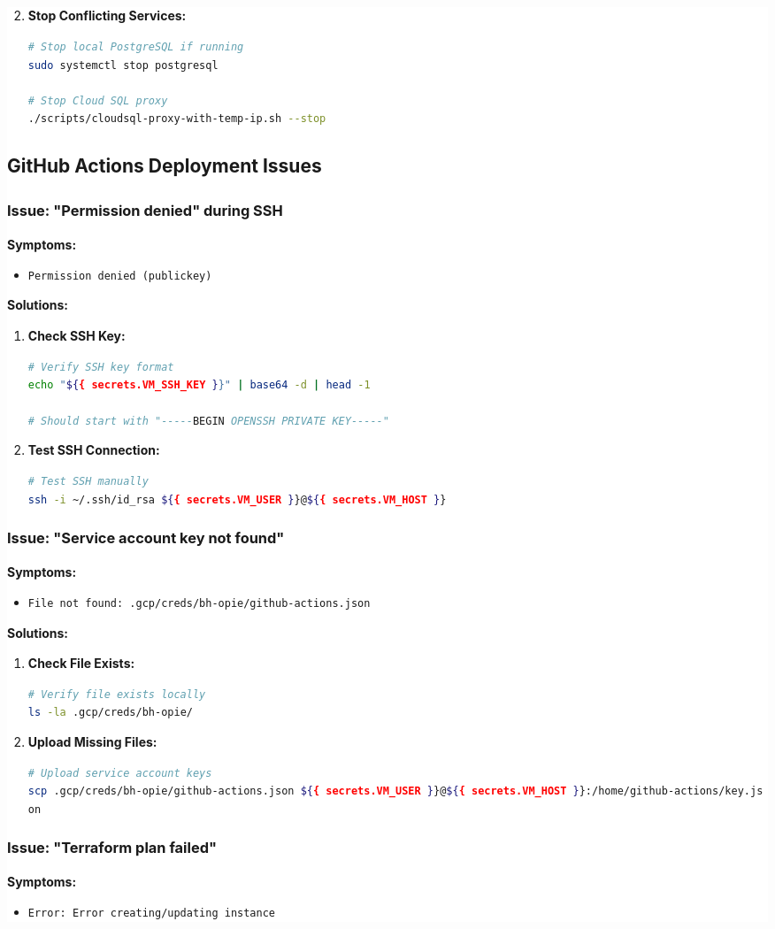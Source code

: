 2. **Stop Conflicting Services:**
   ```bash
   # Stop local PostgreSQL if running
   sudo systemctl stop postgresql
   
   # Stop Cloud SQL proxy
   ./scripts/cloudsql-proxy-with-temp-ip.sh --stop
   ```

## GitHub Actions Deployment Issues

### Issue: "Permission denied" during SSH

**Symptoms:**
- `Permission denied (publickey)`

**Solutions:**

1. **Check SSH Key:**
   ```bash
   # Verify SSH key format
   echo "${{ secrets.VM_SSH_KEY }}" | base64 -d | head -1
   
   # Should start with "-----BEGIN OPENSSH PRIVATE KEY-----"
   ```

2. **Test SSH Connection:**
   ```bash
   # Test SSH manually
   ssh -i ~/.ssh/id_rsa ${{ secrets.VM_USER }}@${{ secrets.VM_HOST }}
   ```

### Issue: "Service account key not found"

**Symptoms:**
- `File not found: .gcp/creds/bh-opie/github-actions.json`

**Solutions:**

1. **Check File Exists:**
   ```bash
   # Verify file exists locally
   ls -la .gcp/creds/bh-opie/
   ```

2. **Upload Missing Files:**
   ```bash
   # Upload service account keys
   scp .gcp/creds/bh-opie/github-actions.json ${{ secrets.VM_USER }}@${{ secrets.VM_HOST }}:/home/github-actions/key.json
   ```

### Issue: "Terraform plan failed"

**Symptoms:**
- `Error: Error creating/updating instance`
